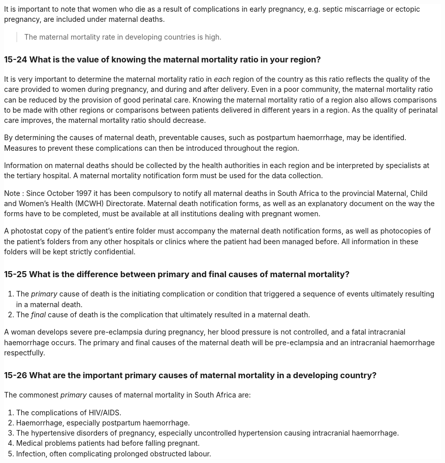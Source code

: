 It is important to note that women who die as a result of complications in early pregnancy, e.g. septic miscarriage or ectopic pregnancy, are included under maternal deaths.

> The maternal mortality rate in developing countries is high.

### 15-24 What is the value of knowing the maternal mortality ratio in your region?

It is very important to determine the maternal mortality ratio in *each* region of the country as this ratio reflects the quality of the care provided to women during pregnancy, and during and after delivery. Even in a poor community, the maternal mortality ratio can be reduced by the provision of good perinatal care. Knowing the maternal mortality ratio of a region also allows comparisons to be made with other regions or comparisons between patients delivered in different years in a region. As the quality of perinatal care improves, the maternal mortality ratio should decrease.

By determining the causes of maternal death, preventable causes, such as postpartum haemorrhage, may be identified. Measures to prevent these complications can then be introduced throughout the region.

Information on maternal deaths should be collected by the health authorities in each region and be interpreted by specialists at the tertiary hospital. A maternal mortality notification form must be used for the data collection.

Note
:	Since October 1997 it has been compulsory to notify all maternal deaths in South Africa to the provincial Maternal, Child and Women’s Health (MCWH) Directorate. Maternal death notification forms, as well as an explanatory document on the way the forms have to be completed, must be available at all institutions dealing with pregnant women.

A photostat copy of the patient’s entire folder must accompany the maternal death notification forms, as well as photocopies of the patient’s folders from any other hospitals or clinics where the patient had been managed before. All information in these folders will be kept strictly confidential.

### 15-25 What is the difference between primary and final causes of maternal mortality?

1.	The *primary* cause of death is the initiating complication or condition that triggered a sequence of events ultimately resulting in a maternal death.
2.	The *final* cause of death is the complication that ultimately resulted in a maternal death.

A woman develops severe pre-eclampsia during pregnancy, her blood pressure is not controlled, and a fatal intracranial haemorrhage occurs. The primary and final causes of the maternal death will be pre-eclampsia and an intracranial haemorrhage respectfully.

### 15-26 What are the important primary causes of maternal mortality in a developing country?

The commonest *primary* causes of maternal mortality in South Africa are:

1.	The complications of HIV/AIDS. 
2.	Haemorrhage, especially postpartum haemorrhage. 
3.	The hypertensive disorders of pregnancy, especially uncontrolled hypertension causing intracranial haemorrhage. 
4.	Medical problems patients had before falling pregnant. 
5.	Infection, often complicating prolonged obstructed labour. 
